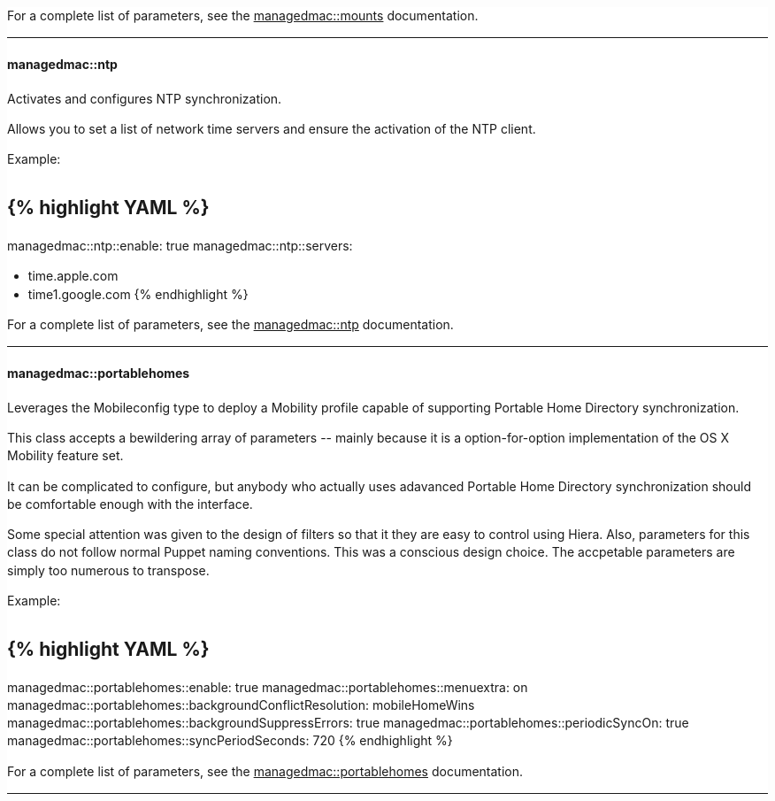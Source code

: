For a complete list of parameters, see the [managedmac::mounts](https://github.com/dayglojesus/managedmac/blob/master/manifests/mounts.pp) documentation.

---
<a id="managedmac::ntp"></a>
#### managedmac::ntp

Activates and configures NTP synchronization.

Allows you to set a list of network time servers and ensure the activation of the NTP client.

Example:

{% highlight YAML %}
---
managedmac::ntp::enable: true
managedmac::ntp::servers:
 - time.apple.com
 - time1.google.com
{% endhighlight %}

For a complete list of parameters, see the [managedmac::ntp](https://github.com/dayglojesus/managedmac/blob/master/manifests/ntp.pp) documentation.

---
<a id="managedmac::portablehomes"></a>
#### managedmac::portablehomes

Leverages the Mobileconfig type to deploy a Mobility profile capable of supporting Portable Home Directory synchronization.

This class accepts a bewildering array of parameters -- mainly because it is a option-for-option implementation of the OS X Mobility feature set.

It can be complicated to configure, but anybody who actually uses adavanced Portable Home Directory synchronization should be comfortable enough with the interface.

Some special attention was given to the design of filters so that it they are easy to control using Hiera. Also, parameters for this class do not follow normal Puppet naming conventions. This was a conscious design choice. The accpetable parameters are simply too numerous to transpose.

Example:

{% highlight YAML %}
---
managedmac::portablehomes::enable: true
managedmac::portablehomes::menuextra: on
managedmac::portablehomes::backgroundConflictResolution: mobileHomeWins
managedmac::portablehomes::backgroundSuppressErrors: true
managedmac::portablehomes::periodicSyncOn: true
managedmac::portablehomes::syncPeriodSeconds: 720
{% endhighlight %}

For a complete list of parameters, see the [managedmac::portablehomes](https://github.com/dayglojesus/managedmac/blob/master/manifests/portablehomes.pp) documentation.

---